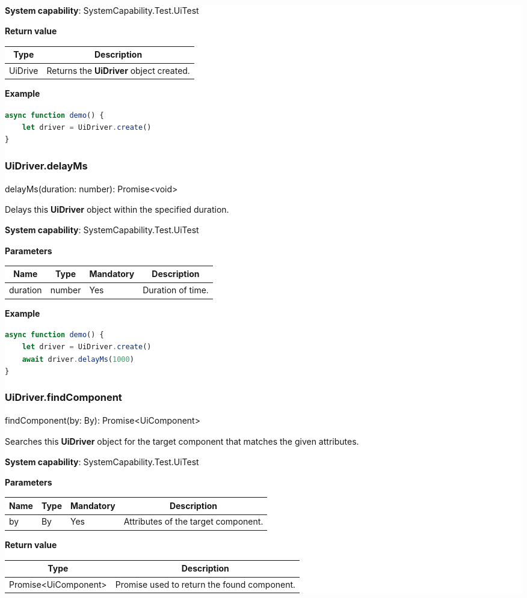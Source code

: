 **System capability**: SystemCapability.Test.UiTest

**Return value**

| Type   | Description                    |
| ------- | ------------------------ |
| UiDrive | Returns the **UiDriver** object created.|

**Example**

```js
async function demo() {
    let driver = UiDriver.create()
}
```

### UiDriver.delayMs

delayMs(duration: number): Promise\<void>

Delays this **UiDriver** object within the specified duration.

**System capability**: SystemCapability.Test.UiTest

**Parameters**

| Name  | Type  | Mandatory| Description        |
| -------- | ------ | ---- | ------------ |
| duration | number | Yes  | Duration of time.|

**Example**

```js
async function demo() {
    let driver = UiDriver.create()
    await driver.delayMs(1000)
}
```

### UiDriver.findComponent

findComponent(by: By): Promise\<UiComponent>

Searches this **UiDriver** object for the target component that matches the given attributes.

**System capability**: SystemCapability.Test.UiTest

**Parameters**

| Name| Type| Mandatory| Description                |
| ------ | ---- | ---- | -------------------- |
| by     | By   | Yes  | Attributes of the target component.|

**Return value**

| Type                 | Description                             |
| --------------------- | --------------------------------- |
| Promise\<UiComponent> | Promise used to return the found component.|
